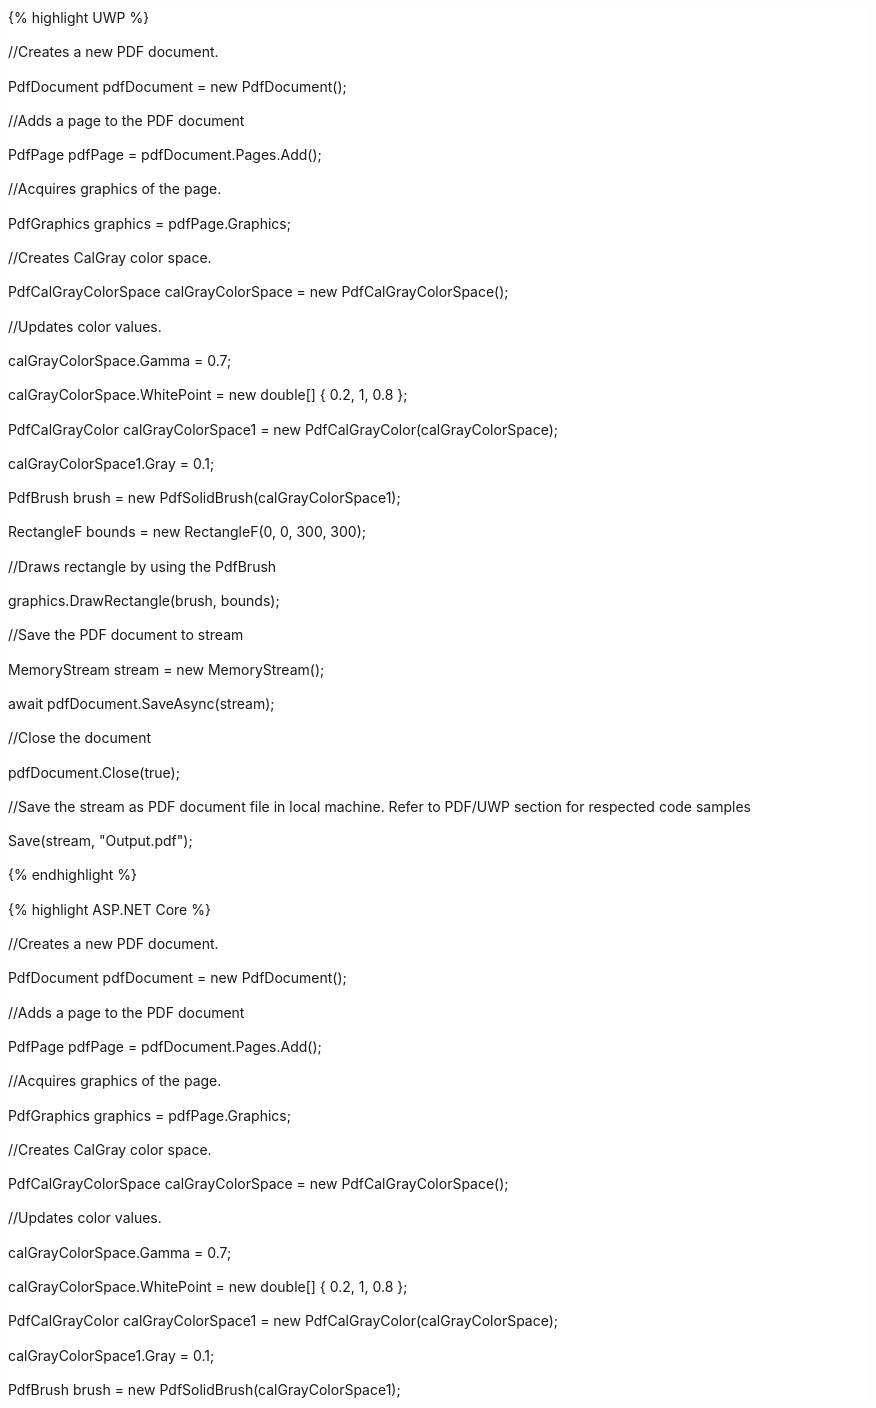 {% highlight UWP %}

//Creates a new PDF document.

PdfDocument pdfDocument = new PdfDocument();

//Adds a page to the PDF document

PdfPage pdfPage = pdfDocument.Pages.Add();

//Acquires graphics of the page.

PdfGraphics graphics = pdfPage.Graphics;

//Creates CalGray color space.

PdfCalGrayColorSpace calGrayColorSpace = new PdfCalGrayColorSpace();

//Updates color values.

calGrayColorSpace.Gamma = 0.7;

calGrayColorSpace.WhitePoint = new double[] { 0.2, 1, 0.8 };

PdfCalGrayColor calGrayColorSpace1 = new PdfCalGrayColor(calGrayColorSpace);

calGrayColorSpace1.Gray = 0.1;

PdfBrush brush = new PdfSolidBrush(calGrayColorSpace1);

RectangleF bounds = new RectangleF(0, 0, 300, 300);

//Draws rectangle by using the PdfBrush

graphics.DrawRectangle(brush, bounds);

//Save the PDF document to stream

MemoryStream stream = new MemoryStream();

await pdfDocument.SaveAsync(stream);

//Close the document

pdfDocument.Close(true);

//Save the stream as PDF document file in local machine. Refer to PDF/UWP section for respected code samples

Save(stream, "Output.pdf");

{% endhighlight %}

{% highlight ASP.NET Core %}

//Creates a new PDF document.

PdfDocument pdfDocument = new PdfDocument();

//Adds a page to the PDF document

PdfPage pdfPage = pdfDocument.Pages.Add();

//Acquires graphics of the page.

PdfGraphics graphics = pdfPage.Graphics;

//Creates CalGray color space.

PdfCalGrayColorSpace calGrayColorSpace = new PdfCalGrayColorSpace();

//Updates color values.

calGrayColorSpace.Gamma = 0.7;

calGrayColorSpace.WhitePoint = new double[] { 0.2, 1, 0.8 };

PdfCalGrayColor calGrayColorSpace1 = new PdfCalGrayColor(calGrayColorSpace);

calGrayColorSpace1.Gray = 0.1;

PdfBrush brush = new PdfSolidBrush(calGrayColorSpace1);